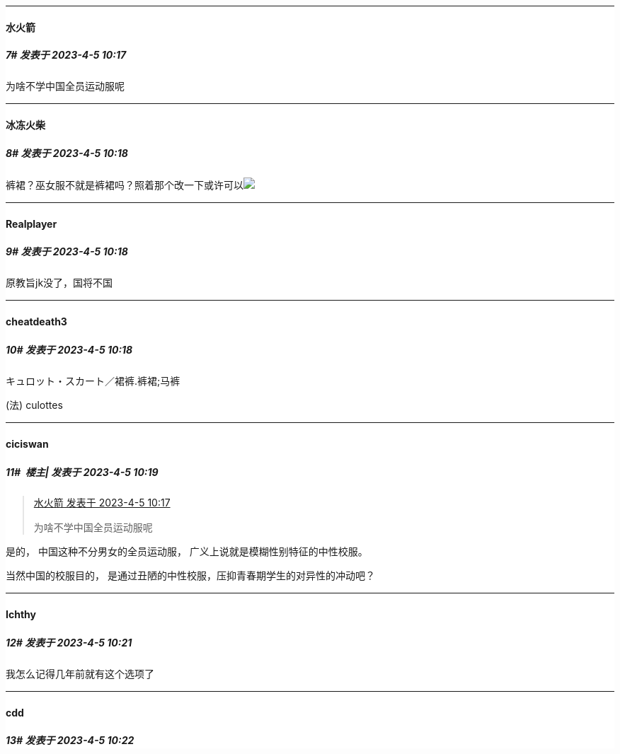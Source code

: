 *****

####  水火箭  
##### 7#       发表于 2023-4-5 10:17

为啥不学中国全员运动服呢

*****

####  冰冻火柴  
##### 8#       发表于 2023-4-5 10:18

裤裙？巫女服不就是裤裙吗？照着那个改一下或许可以<img src="https://static.saraba1st.com/image/smiley/face2017/040.png" referrerpolicy="no-referrer">

*****

####  Realplayer  
##### 9#       发表于 2023-4-5 10:18

原教旨jk没了，国将不国

*****

####  cheatdeath3  
##### 10#       发表于 2023-4-5 10:18

キュロット・スカート／裙裤.裤裙;马裤

(法) culottes

*****

####  ciciswan  
##### 11#         楼主| 发表于 2023-4-5 10:19

<blockquote><a href="httphttps://bbs.saraba1st.com/2b/forum.php?mod=redirect&amp;goto=findpost&amp;pid=60339993&amp;ptid=2127499" target="_blank">水火箭 发表于 2023-4-5 10:17</a>

为啥不学中国全员运动服呢</blockquote>
是的， 中国这种不分男女的全员运动服， 广义上说就是模糊性别特征的中性校服。

当然中国的校服目的， 是通过丑陋的中性校服，压抑青春期学生的对异性的冲动吧？

*****

####  Ichthy  
##### 12#       发表于 2023-4-5 10:21

我怎么记得几年前就有这个选项了

*****

####  cdd  
##### 13#       发表于 2023-4-5 10:22
